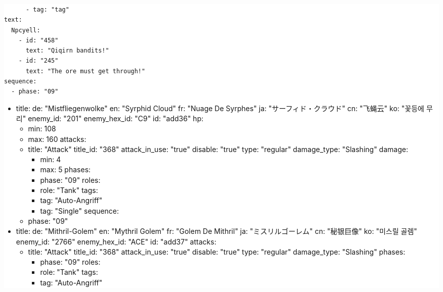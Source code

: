           - tag: "tag"
    text:
      Npcyell:
        - id: "458"
          text: "Qiqirn bandits!"
        - id: "245"
          text: "The ore must get through!"
    sequence:
      - phase: "09"
  - title:
      de: "Mistfliegenwolke"
      en: "Syrphid Cloud"
      fr: "Nuage De Syrphes"
      ja: "サーフィド・クラウド"
      cn: "飞蝇云"
      ko: "꽃등에 무리"
    enemy_id: "201"
    enemy_hex_id: "C9"
    id: "add36"
    hp:
      - min: 108
      - max: 160
    attacks:
      - title: "Attack"
        title_id: "368"
        attack_in_use: "true"
        disable: "true"
        type: "regular"
        damage_type: "Slashing"
        damage:
          - min: 4
          - max: 5
        phases:
          - phase: "09"
        roles:
          - role: "Tank"
        tags:
          - tag: "Auto-Angriff"
          - tag: "Single"
    sequence:
      - phase: "09"
  - title:
      de: "Mithril-Golem"
      en: "Mythril Golem"
      fr: "Golem De Mithril"
      ja: "ミスリルゴーレム"
      cn: "秘银巨像"
      ko: "미스릴 골렘"
    enemy_id: "2766"
    enemy_hex_id: "ACE"
    id: "add37"
    attacks:
      - title: "Attack"
        title_id: "368"
        attack_in_use: "true"
        disable: "true"
        type: "regular"
        damage_type: "Slashing"
        phases:
          - phase: "09"
        roles:
          - role: "Tank"
        tags:
          - tag: "Auto-Angriff"